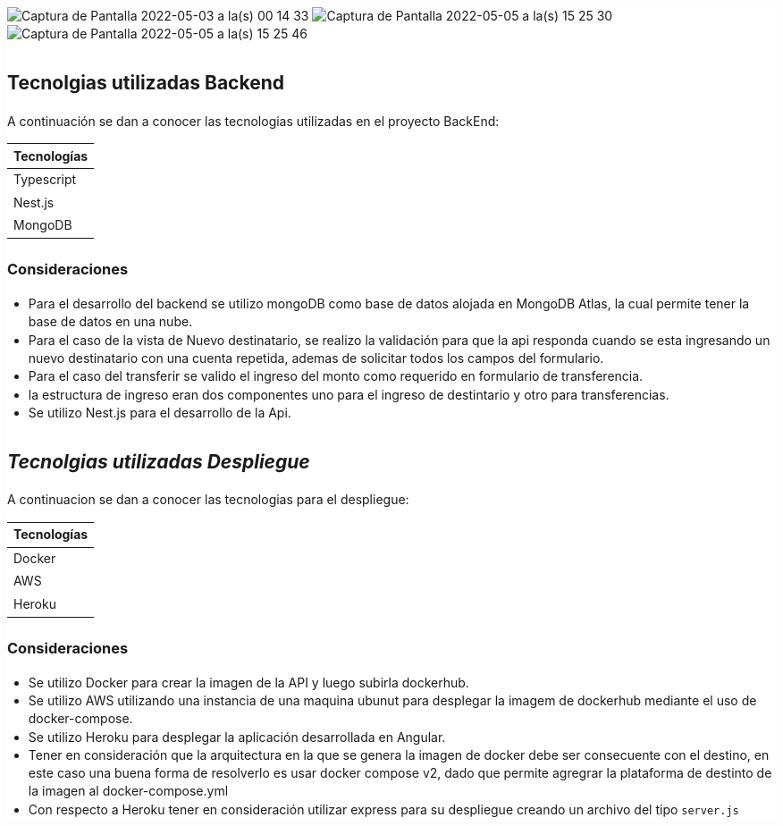 
<img width="600" alt="Captura de Pantalla 2022-05-03 a la(s) 00 14 33" src="https://user-images.githubusercontent.com/60144263/166341035-65175761-a262-4207-bc0f-07bc8cf0a58d.png">
<img width="600" alt="Captura de Pantalla 2022-05-05 a la(s) 15 25 30" src="https://user-images.githubusercontent.com/60144263/166945499-0cf7a9ef-52a3-4519-ba0d-876b16826c79.png">
<img width="400" alt="Captura de Pantalla 2022-05-05 a la(s) 15 25 46" src="https://user-images.githubusercontent.com/60144263/166945570-9c375b07-81ed-4905-9073-80a0c37e2ef1.png">



## Tecnolgias utilizadas Backend
A continuación se dan a conocer las tecnologias utilizadas en el proyecto BackEnd:

| Tecnologías | 
| ------ | 
| Typescript | 
| Nest.js | 
| MongoDB| 

### Consideraciones

- Para el desarrollo del backend se utilizo mongoDB como base de datos alojada en MongoDB Atlas, la cual permite tener la base de datos en una nube.
- Para el caso de la vista de Nuevo destinatario, se realizo la validación para que la api responda cuando se esta ingresando un nuevo destinatario con una cuenta repetida, ademas de solicitar todos los campos del formulario.
- Para el caso del transferir se valido el ingreso del monto como requerido en formulario de transferencia.
-  la estructura de ingreso eran dos componentes uno para el ingreso de destintario y otro para transferencias.
-  Se utilizo Nest.js para el desarrollo de la Api.

## _Tecnolgias utilizadas Despliegue_

A continuacion se dan a conocer las tecnologias para el despliegue:

| Tecnologías | 
| ------ | 
| Docker | 
| AWS | 
| Heroku| 

### Consideraciones
- Se utilizo Docker para crear la imagen de la API y luego subirla dockerhub.
- Se utilizo AWS utilizando una instancia de una maquina ubunut para desplegar la imagem de dockerhub mediante el uso de docker-compose.
- Se utilizo Heroku para desplegar la aplicación desarrollada en Angular.
- Tener en consideración que la arquitectura en la que se genera la imagen de docker debe ser consecuente con el destino, en este caso una buena forma de resolverlo es usar docker compose v2, dado que permite agregrar la plataforma de destinto de la imagen  al docker-compose.yml 
- Con respecto a Heroku tener en consideración utilizar express para su despliegue creando un archivo del tipo `server.js`
